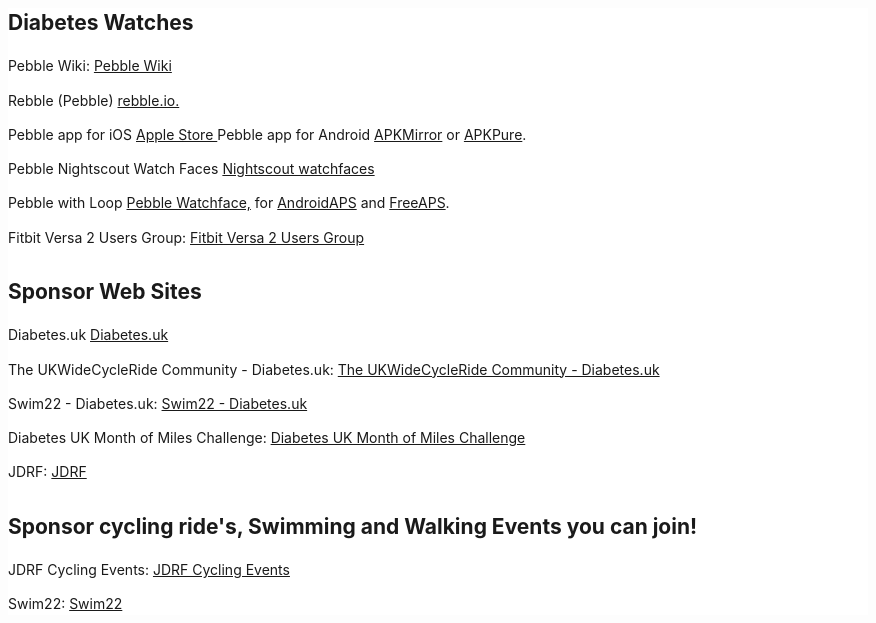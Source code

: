 ## Diabetes Watches<br>

Pebble Wiki: <a href="https://github.com/pebble-dev/wiki/wiki" target="_blank" title="pebble Wiki">Pebble Wiki</a><br>

Rebble (Pebble) <a href="https://rebble.io/" target="_blank">rebble.io.</a><br>

Pebble app for iOS <a href="https://apps.apple.com/us/app/pebble/id957997620" target="_blank"> Apple Store </a>
Pebble app for Android <a href="https://www.apkmirror.com/apk/pebble-technology-corp/pebble/pebble-4-4-2-1405-62d45d7d7-endframe-release/pebble-4-4-2-1405-62d45d7d7-endframe-android-apk-download/" target="_blank">APKMirror</a> or <a href="https://apkpure.com/it/pebble/com.getpebble.android.basalt" target="_blank">APKPure</a>.<br>

Pebble Nightscout Watch Faces <a href="https://apps.rebble.io/en_US/search/watchfaces/1?query=nightscout" target="_blank">Nightscout watchfaces</a><br>

Pebble with Loop <a href="https://loopkit.github.io/loopdocs/nightscout/pebble/" target="_blank">Pebble Watchface,</a> for <a href="https://androidaps.readthedocs.io/en/latest/Configuration/Watchfaces.html#pebble" target="_blank">AndroidAPS</a> and <a href="https://github.com/mddub/pancreabble" target="_blank">FreeAPS</a>.

Fitbit Versa 2 Users Group: <a href="https://www.facebook.com/groups/fitbitversa2" target="_blank" title="Fitbit Versa 2 Users Group">Fitbit Versa 2 Users Group</a><br>



## Sponsor Web Sites

Diabetes.uk <a href="https://www.diabetes.org.uk/" target="_blank" title="Diabetes Uk Web site">Diabetes.uk</a><br>

The UKWideCycleRide Community - Diabetes.uk: <a href="https://cycle.diabetes.org.uk/?gclid=CjwKCAjwgISIBhBfEiwALE19SWE-1-IopgttOT0R5YxKNBT8bZltGZT1-GisxxCK5WcesSfY9yurcRoCHuoQAvD_BwE" target="_blank" title="The UKWideCycleRide Community - Diabetes Uk">The UKWideCycleRide Community - Diabetes.uk </a><br>

Swim22 - Diabetes.uk: <a href="https://swim22.diabetes.org.uk/" target="_blank" title="Swim22 - Diabetes Uk">Swim22 - Diabetes.uk</a><br>

Diabetes UK Month of Miles Challenge: <a href="https://swim22.diabetes.org.uk/" target="_blank" title="Diabetes UK Month of Miles Challenge"> Diabetes UK Month of Miles Challenge</a><br>

JDRF: <a href="https://jdrf.org.uk/information-support/about-type-1-diabetes/?gclid=CjwKCAjw77WVBhBuEiwAJ-YoJMKWGEHD9mZVCQJ6g2XTwbkuIU6fRSgAbHjncLVcvIfGbzb8obeFSBoCBBgQAvD_BwE" target="_blank" title="JDRF">JDRF</a><br>

## Sponsor cycling ride's, Swimming and Walking Events you can join!

JDRF Cycling Events:  <a href="https://jdrf.org.uk/get-involved/fundraise/events/?event_cat=cycle-rides#postFilter" title="JDRF Cycling Events">JDRF Cycling Events</a><br>

Swim22:  <a href="https://swim22.diabetes.org.uk/?fbclid=IwAR3XSygKTkbU7l_Xgu88WU3Q3EYFrFoAj1STvQTVz_6X-xthmjqOUWMTiww" title="Swim22">Swim22</a><br>
